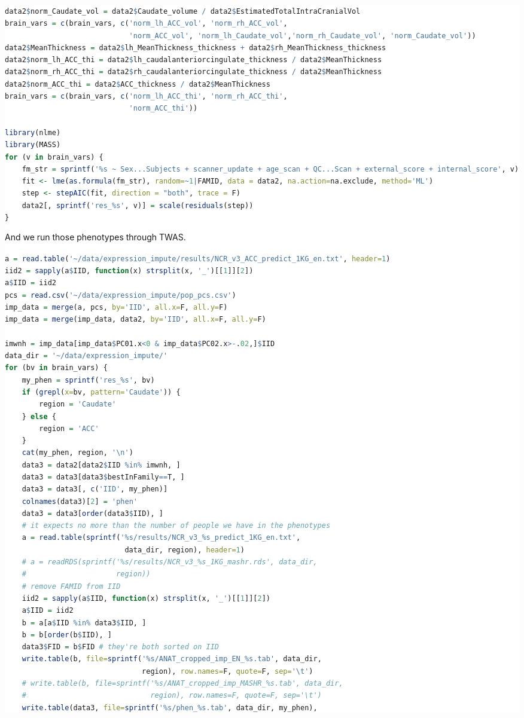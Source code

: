 ```r
data2$norm_Caudate_vol = data2$Caudate_volume / data2$EstimatedTotalIntraCranialVol
brain_vars = c(brain_vars, c('norm_lh_ACC_vol', 'norm_rh_ACC_vol',
                             'norm_ACC_vol', 'norm_lh_Caudate_vol','norm_rh_Caudate_vol', 'norm_Caudate_vol'))
data2$MeanThickness = data2$lh_MeanThickness_thickness + data2$rh_MeanThickness_thickness
data2$norm_lh_ACC_thi = data2$lh_caudalanteriorcingulate_thickness / data2$MeanThickness
data2$norm_rh_ACC_thi = data2$rh_caudalanteriorcingulate_thickness / data2$MeanThickness
data2$norm_ACC_thi = data2$ACC_thickness / data2$MeanThickness
brain_vars = c(brain_vars, c('norm_lh_ACC_thi', 'norm_rh_ACC_thi',
                             'norm_ACC_thi'))

library(nlme)
library(MASS)
for (v in brain_vars) {
    fm_str = sprintf('%s ~ Sex...Subjects + scanner_update + age_scan + QC...Scan + external_score + internal_score', v)
    fit <- lme(as.formula(fm_str), random=~1|FAMID, data = data2, na.action=na.exclude, method='ML')
    step <- stepAIC(fit, direction = "both", trace = F)
    data2[, sprintf('res_%s', v)] = scale(residuals(step))
}
```

And we run those phenotypes through TWAS. 

```r
a = read.table('~/data/expression_impute/results/NCR_v3_ACC_predict_1KG_en.txt', header=1)
iid2 = sapply(a$IID, function(x) strsplit(x, '_')[[1]][2])
a$IID = iid2
pcs = read.csv('~/data/expression_impute/pop_pcs.csv')
imp_data = merge(a, pcs, by='IID', all.x=F, all.y=F)
imp_data = merge(imp_data, data2, by='IID', all.x=F, all.y=F)

imwnh = imp_data[imp_data$PC01.x<0 & imp_data$PC02.x>-.02,]$IID
data_dir = '~/data/expression_impute/'
for (bv in brain_vars) {
    my_phen = sprintf('res_%s', bv)
    if (grepl(x=bv, pattern='Caudate')) {
        region = 'Caudate'
    } else {
        region = 'ACC'
    }
    cat(my_phen, region, '\n')
    data3 = data2[data2$IID %in% imwnh, ]
    data3 = data3[data3$bestInFamily==T, ]
    data3 = data3[, c('IID', my_phen)]
    colnames(data3)[2] = 'phen'
    data3 = data3[order(data3$IID), ]
    # it expects no more than the number of people we have in the phenotypes
    a = read.table(sprintf('%s/results/NCR_v3_%s_predict_1KG_en.txt',
                            data_dir, region), header=1)
    # a = readRDS(sprintf('%s/results/NCR_v3_%s_1KG_mashr.rds', data_dir,
    #                     region))
    # remove FAMID from IID
    iid2 = sapply(a$IID, function(x) strsplit(x, '_')[[1]][2])
    a$IID = iid2
    b = a[a$IID %in% data3$IID, ]
    b = b[order(b$IID), ]
    data3$FID = b$FID # they're both sorted on IID
    write.table(b, file=sprintf('%s/ANAT_cropped_imp_EN_%s.tab', data_dir,
                                region), row.names=F, quote=F, sep='\t')
    # write.table(b, file=sprintf('%s/ANAT_cropped_imp_MASHR_%s.tab', data_dir,
    #                             region), row.names=F, quote=F, sep='\t')
    write.table(data3, file=sprintf('%s/phen_%s.tab', data_dir, my_phen),
```